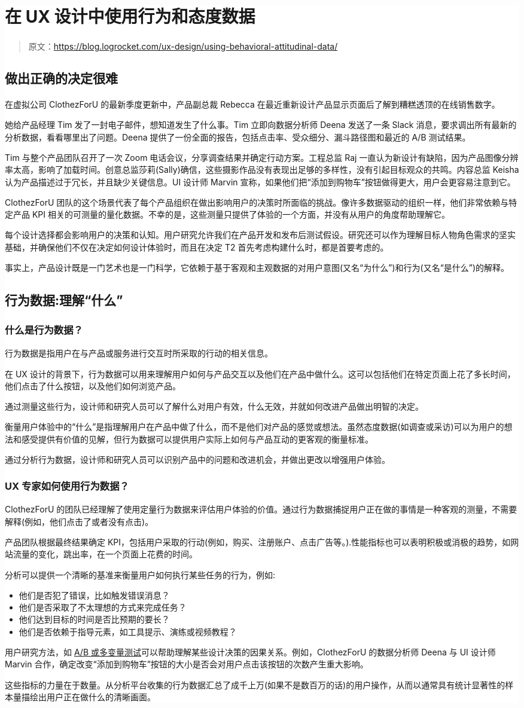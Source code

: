# 在 UX 设计中使用行为和态度数据

> 原文：<https://blog.logrocket.com/ux-design/using-behavioral-attitudinal-data/>

## 做出正确的决定很难

在虚拟公司 ClothezForU 的最新季度更新中，产品副总裁 Rebecca 在最近重新设计产品显示页面后了解到糟糕透顶的在线销售数字。

她给产品经理 Tim 发了一封电子邮件，想知道发生了什么事。Tim 立即向数据分析师 Deena 发送了一条 Slack 消息，要求调出所有最新的分析数据，看看哪里出了问题。Deena 提供了一份全面的报告，包括点击率、受众细分、漏斗路径图和最近的 A/B 测试结果。

Tim 与整个产品团队召开了一次 Zoom 电话会议，分享调查结果并确定行动方案。工程总监 Raj 一直认为新设计有缺陷，因为产品图像分辨率太高，影响了加载时间。创意总监莎莉(Sally)确信，这些摄影作品没有表现出足够的多样性，没有引起目标观众的共鸣。内容总监 Keisha 认为产品描述过于冗长，并且缺少关键信息。UI 设计师 Marvin 宣称，如果他们把“添加到购物车”按钮做得更大，用户会更容易注意到它。

ClothezForU 团队的这个场景代表了每个产品组织在做出影响用户的决策时所面临的挑战。像许多数据驱动的组织一样，他们非常依赖与特定产品 KPI 相关的可测量的量化数据。不幸的是，这些测量只提供了体验的一个方面，并没有从用户的角度帮助理解它。

每个设计选择都会影响用户的决策和认知。用户研究允许我们在产品开发和发布后测试假设。研究还可以作为理解目标人物角色需求的坚实基础，并确保他们不仅在决定如何设计体验时，而且在决定 T2 首先考虑构建什么时，都是首要考虑的。

事实上，产品设计既是一门艺术也是一门科学，它依赖于基于客观和主观数据的对用户意图(又名“为什么”)和行为(又名“是什么”)的解释。

## 行为数据:理解“什么”

### 什么是行为数据？

行为数据是指用户在与产品或服务进行交互时所采取的行动的相关信息。

在 UX 设计的背景下，行为数据可以用来理解用户如何与产品交互以及他们在产品中做什么。这可以包括他们在特定页面上花了多长时间，他们点击了什么按钮，以及他们如何浏览产品。

通过测量这些行为，设计师和研究人员可以了解什么对用户有效，什么无效，并就如何改进产品做出明智的决定。

衡量用户体验中的“什么”是指理解用户在产品中做了什么，而不是他们对产品的感觉或想法。虽然态度数据(如调查或采访)可以为用户的想法和感受提供有价值的见解，但行为数据可以提供用户实际上如何与产品互动的更客观的衡量标准。

通过分析行为数据，设计师和研究人员可以识别产品中的问题和改进机会，并做出更改以增强用户体验。

### UX 专家如何使用行为数据？

ClothezForU 的团队已经理解了使用定量行为数据来评估用户体验的价值。通过行为数据捕捉用户正在做的事情是一种客观的测量，不需要解释(例如，他们点击了或者没有点击)。

产品团队根据最终结果确定 KPI，包括用户采取的行动(例如，购买、注册账户、点击广告等。).性能指标也可以表明积极或消极的趋势，如网站流量的变化，跳出率，在一个页面上花费的时间。

分析可以提供一个清晰的基准来衡量用户如何执行某些任务的行为，例如:

*   他们是否犯了错误，比如触发错误消息？
*   他们是否采取了不太理想的方式来完成任务？
*   他们达到目标的时间是否比预期的要长？
*   他们是否依赖于指导元素，如工具提示、演练或视频教程？

用户研究方法，如 [A/B 或多变量测试](https://digital.gov/topics/a-b-testing/)可以帮助理解某些设计决策的因果关系。例如，ClothezForU 的数据分析师 Deena 与 UI 设计师 Marvin 合作，确定改变“添加到购物车”按钮的大小是否会对用户点击该按钮的次数产生重大影响。

这些指标的力量在于数量。从分析平台收集的行为数据汇总了成千上万(如果不是数百万的话)的用户操作，从而以通常具有统计显著性的样本量描绘出用户正在做什么的清晰画面。
